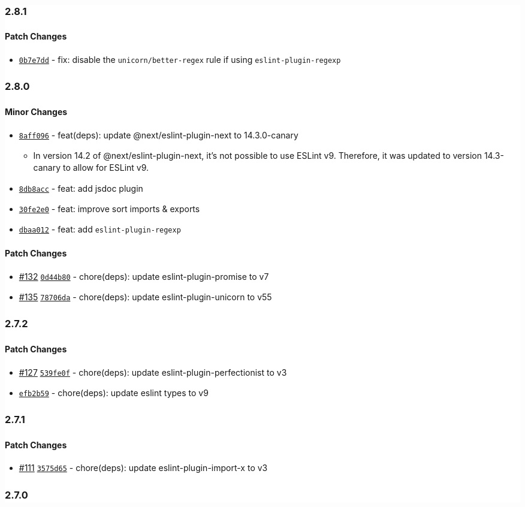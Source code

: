 ### 2.8.1

#### Patch Changes

- [`0b7e7dd`](https://github.com/dkshs/eslint-config/commit/0b7e7dd00c340df3478e16ed69b1114c08f75a7f) - fix: disable the `unicorn/better-regex` rule if using `eslint-plugin-regexp`

### 2.8.0

#### Minor Changes

- [`8aff096`](https://github.com/dkshs/eslint-config/commit/8aff0963563847e7782f7eb79ae06ee9971963d1) - feat(deps): update @next/eslint-plugin-next to 14.3.0-canary
  - In version 14.2 of @next/eslint-plugin-next, it’s not possible to use ESLint v9. Therefore, it was updated to version 14.3-canary to allow for ESLint v9.

- [`8db8acc`](https://github.com/dkshs/eslint-config/commit/8db8acce95fc98c0503b5171e045378a080105f9) - feat: add jsdoc plugin

- [`30fe2e0`](https://github.com/dkshs/eslint-config/commit/30fe2e00ea4efad09567cfece8b1cb8b656a1a73) - feat: improve sort imports & exports

- [`dbaa012`](https://github.com/dkshs/eslint-config/commit/dbaa012a69df68e645e2c9aed5fefa2486b32e21) - feat: add `eslint-plugin-regexp`

#### Patch Changes

- [#132](https://github.com/dkshs/eslint-config/pull/132) [`0d44b80`](https://github.com/dkshs/eslint-config/commit/0d44b804e9a749a19a99e5edc2b9e1b08e2a22a1) - chore(deps): update eslint-plugin-promise to v7

- [#135](https://github.com/dkshs/eslint-config/pull/135) [`78706da`](https://github.com/dkshs/eslint-config/commit/78706dada96a2338277a934bb89c7e789a36f5dc) - chore(deps): update eslint-plugin-unicorn to v55

### 2.7.2

#### Patch Changes

- [#127](https://github.com/dkshs/eslint-config/pull/127) [`539fe0f`](https://github.com/dkshs/eslint-config/commit/539fe0f449e6b34a58c46e8cadc2b4e5b2d1fd46) - chore(deps): update eslint-plugin-perfectionist to v3

- [`efb2b59`](https://github.com/dkshs/eslint-config/commit/efb2b59ed48f3ce6d8c2df8c373308696d335b1a) - chore(deps): update eslint types to v9

### 2.7.1

#### Patch Changes

- [#111](https://github.com/dkshs/eslint-config/pull/111) [`3575d65`](https://github.com/dkshs/eslint-config/commit/3575d658e32b39745aa8cd603680cfcf00622dd6) - chore(deps): update eslint-plugin-import-x to v3

### 2.7.0
